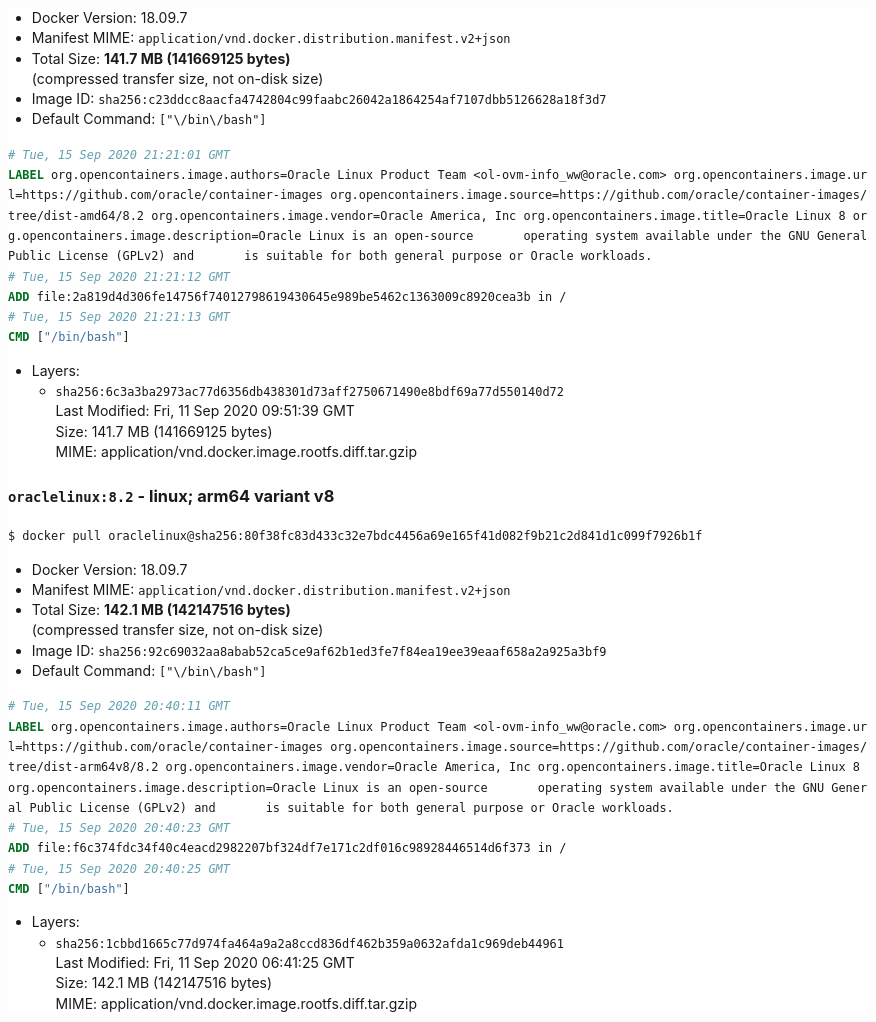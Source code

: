 -	Docker Version: 18.09.7
-	Manifest MIME: `application/vnd.docker.distribution.manifest.v2+json`
-	Total Size: **141.7 MB (141669125 bytes)**  
	(compressed transfer size, not on-disk size)
-	Image ID: `sha256:c23ddcc8aacfa4742804c99faabc26042a1864254af7107dbb5126628a18f3d7`
-	Default Command: `["\/bin\/bash"]`

```dockerfile
# Tue, 15 Sep 2020 21:21:01 GMT
LABEL org.opencontainers.image.authors=Oracle Linux Product Team <ol-ovm-info_ww@oracle.com> org.opencontainers.image.url=https://github.com/oracle/container-images org.opencontainers.image.source=https://github.com/oracle/container-images/tree/dist-amd64/8.2 org.opencontainers.image.vendor=Oracle America, Inc org.opencontainers.image.title=Oracle Linux 8 org.opencontainers.image.description=Oracle Linux is an open-source       operating system available under the GNU General Public License (GPLv2) and       is suitable for both general purpose or Oracle workloads.
# Tue, 15 Sep 2020 21:21:12 GMT
ADD file:2a819d4d306fe14756f74012798619430645e989be5462c1363009c8920cea3b in / 
# Tue, 15 Sep 2020 21:21:13 GMT
CMD ["/bin/bash"]
```

-	Layers:
	-	`sha256:6c3a3ba2973ac77d6356db438301d73aff2750671490e8bdf69a77d550140d72`  
		Last Modified: Fri, 11 Sep 2020 09:51:39 GMT  
		Size: 141.7 MB (141669125 bytes)  
		MIME: application/vnd.docker.image.rootfs.diff.tar.gzip

### `oraclelinux:8.2` - linux; arm64 variant v8

```console
$ docker pull oraclelinux@sha256:80f38fc83d433c32e7bdc4456a69e165f41d082f9b21c2d841d1c099f7926b1f
```

-	Docker Version: 18.09.7
-	Manifest MIME: `application/vnd.docker.distribution.manifest.v2+json`
-	Total Size: **142.1 MB (142147516 bytes)**  
	(compressed transfer size, not on-disk size)
-	Image ID: `sha256:92c69032aa8abab52ca5ce9af62b1ed3fe7f84ea19ee39eaaf658a2a925a3bf9`
-	Default Command: `["\/bin\/bash"]`

```dockerfile
# Tue, 15 Sep 2020 20:40:11 GMT
LABEL org.opencontainers.image.authors=Oracle Linux Product Team <ol-ovm-info_ww@oracle.com> org.opencontainers.image.url=https://github.com/oracle/container-images org.opencontainers.image.source=https://github.com/oracle/container-images/tree/dist-arm64v8/8.2 org.opencontainers.image.vendor=Oracle America, Inc org.opencontainers.image.title=Oracle Linux 8 org.opencontainers.image.description=Oracle Linux is an open-source       operating system available under the GNU General Public License (GPLv2) and       is suitable for both general purpose or Oracle workloads.
# Tue, 15 Sep 2020 20:40:23 GMT
ADD file:f6c374fdc34f40c4eacd2982207bf324df7e171c2df016c98928446514d6f373 in / 
# Tue, 15 Sep 2020 20:40:25 GMT
CMD ["/bin/bash"]
```

-	Layers:
	-	`sha256:1cbbd1665c77d974fa464a9a2a8ccd836df462b359a0632afda1c969deb44961`  
		Last Modified: Fri, 11 Sep 2020 06:41:25 GMT  
		Size: 142.1 MB (142147516 bytes)  
		MIME: application/vnd.docker.image.rootfs.diff.tar.gzip
